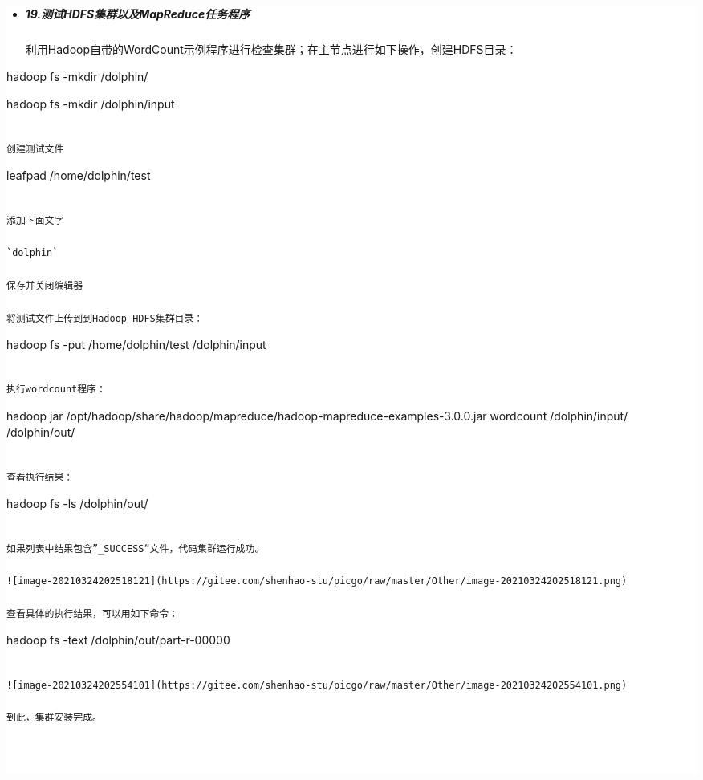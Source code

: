 - ##### 19.测试HDFS集群以及MapReduce任务程序

  利用Hadoop自带的WordCount示例程序进行检查集群；在主节点进行如下操作，创建HDFS目录：

  ```
hadoop fs -mkdir /dolphin/
  ```

  ```
hadoop fs -mkdir /dolphin/input
  ```

  创建测试文件

  ```
leafpad /home/dolphin/test
  ```

  添加下面文字

  `dolphin`

  保存并关闭编辑器

  将测试文件上传到到Hadoop HDFS集群目录：

  ```
hadoop fs -put /home/dolphin/test /dolphin/input
  ```

  执行wordcount程序：

  ```
hadoop jar /opt/hadoop/share/hadoop/mapreduce/hadoop-mapreduce-examples-3.0.0.jar wordcount /dolphin/input/ /dolphin/out/
  ```

  查看执行结果：
  
  ```
  hadoop fs -ls /dolphin/out/
  ```
  
  如果列表中结果包含”_SUCCESS“文件，代码集群运行成功。
  
  ![image-20210324202518121](https://gitee.com/shenhao-stu/picgo/raw/master/Other/image-20210324202518121.png)
  
  查看具体的执行结果，可以用如下命令：
  
  ```
  hadoop fs -text /dolphin/out/part-r-00000
  ```
  
  ![image-20210324202554101](https://gitee.com/shenhao-stu/picgo/raw/master/Other/image-20210324202554101.png)
  
  到此，集群安装完成。



